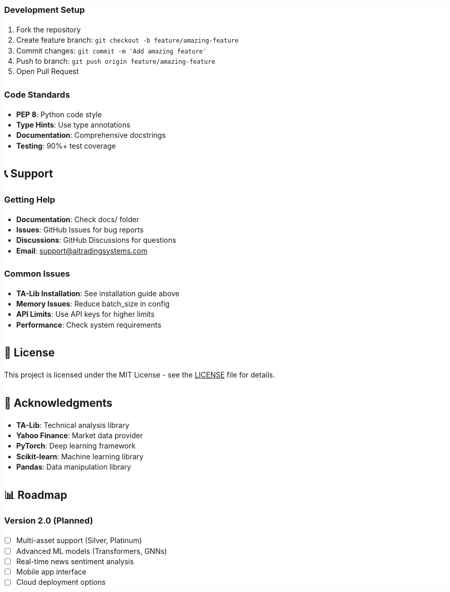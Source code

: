 ### Development Setup
1. Fork the repository
2. Create feature branch: `git checkout -b feature/amazing-feature`
3. Commit changes: `git commit -m 'Add amazing feature'`
4. Push to branch: `git push origin feature/amazing-feature`
5. Open Pull Request

### Code Standards
- **PEP 8**: Python code style
- **Type Hints**: Use type annotations
- **Documentation**: Comprehensive docstrings
- **Testing**: 90%+ test coverage

## 📞 Support

### Getting Help
- **Documentation**: Check docs/ folder
- **Issues**: GitHub Issues for bug reports
- **Discussions**: GitHub Discussions for questions
- **Email**: support@aitradingsystems.com

### Common Issues
- **TA-Lib Installation**: See installation guide above
- **Memory Issues**: Reduce batch_size in config
- **API Limits**: Use API keys for higher limits
- **Performance**: Check system requirements

## 📄 License

This project is licensed under the MIT License - see the [LICENSE](LICENSE) file for details.

## 🙏 Acknowledgments

- **TA-Lib**: Technical analysis library
- **Yahoo Finance**: Market data provider
- **PyTorch**: Deep learning framework
- **Scikit-learn**: Machine learning library
- **Pandas**: Data manipulation library

## 📊 Roadmap

### Version 2.0 (Planned)
- [ ] Multi-asset support (Silver, Platinum)
- [ ] Advanced ML models (Transformers, GNNs)
- [ ] Real-time news sentiment analysis
- [ ] Mobile app interface
- [ ] Cloud deployment options
